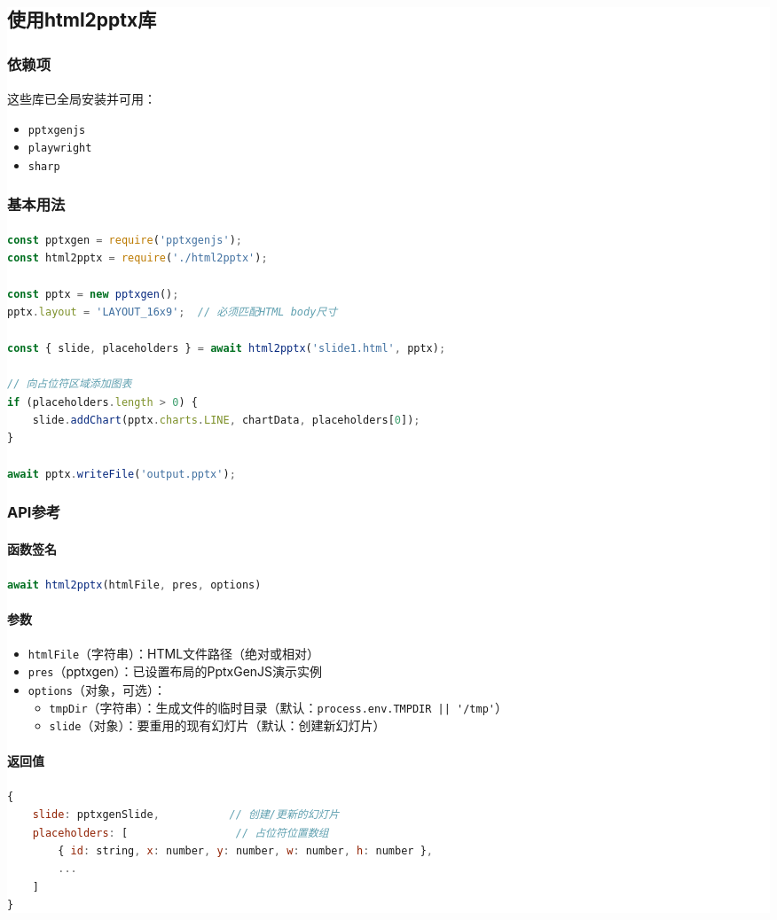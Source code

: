 ```html
```

## 使用html2pptx库

### 依赖项

这些库已全局安装并可用：
- `pptxgenjs`
- `playwright`
- `sharp`

### 基本用法

```javascript
const pptxgen = require('pptxgenjs');
const html2pptx = require('./html2pptx');

const pptx = new pptxgen();
pptx.layout = 'LAYOUT_16x9';  // 必须匹配HTML body尺寸

const { slide, placeholders } = await html2pptx('slide1.html', pptx);

// 向占位符区域添加图表
if (placeholders.length > 0) {
    slide.addChart(pptx.charts.LINE, chartData, placeholders[0]);
}

await pptx.writeFile('output.pptx');
```

### API参考

#### 函数签名
```javascript
await html2pptx(htmlFile, pres, options)
```

#### 参数
- `htmlFile`（字符串）：HTML文件路径（绝对或相对）
- `pres`（pptxgen）：已设置布局的PptxGenJS演示实例
- `options`（对象，可选）：
  - `tmpDir`（字符串）：生成文件的临时目录（默认：`process.env.TMPDIR || '/tmp'`）
  - `slide`（对象）：要重用的现有幻灯片（默认：创建新幻灯片）

#### 返回值
```javascript
{
    slide: pptxgenSlide,           // 创建/更新的幻灯片
    placeholders: [                 // 占位符位置数组
        { id: string, x: number, y: number, w: number, h: number },
        ...
    ]
}
```
